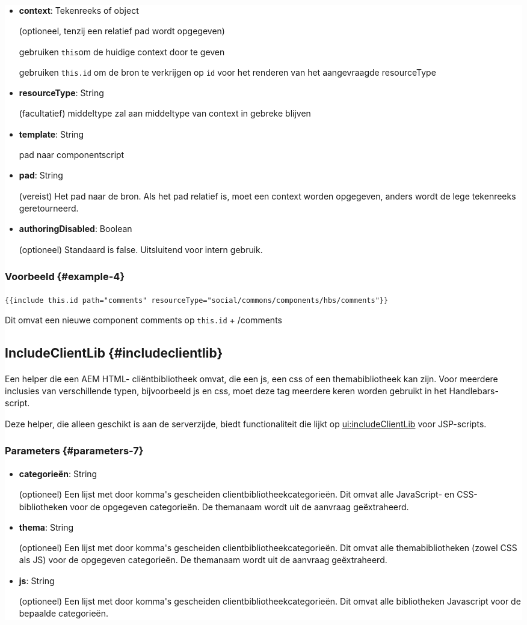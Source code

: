 * **context**: Tekenreeks of object

   (optioneel, tenzij een relatief pad wordt opgegeven)

   gebruiken `this`om de huidige context door te geven

   gebruiken `this.id` om de bron te verkrijgen op `id` voor het renderen van het aangevraagde resourceType

* **resourceType**: String

   (facultatief) middeltype zal aan middeltype van context in gebreke blijven

* **template**: String

   pad naar componentscript

* **pad**: String

   (vereist) Het pad naar de bron. Als het pad relatief is, moet een context worden opgegeven, anders wordt de lege tekenreeks geretourneerd.

* **authoringDisabled**: Boolean

   (optioneel) Standaard is false. Uitsluitend voor intern gebruik.

### Voorbeeld {#example-4}

```
{{include this.id path="comments" resourceType="social/commons/components/hbs/comments"}}
```

Dit omvat een nieuwe component comments op `this.id` + /comments

## IncludeClientLib {#includeclientlib}

Een helper die een AEM HTML- cliëntbibliotheek omvat, die een js, een css of een themabibliotheek kan zijn. Voor meerdere inclusies van verschillende typen, bijvoorbeeld js en css, moet deze tag meerdere keren worden gebruikt in het Handlebars-script.

Deze helper, die alleen geschikt is aan de serverzijde, biedt functionaliteit die lijkt op [ui:includeClientLib](../../help/sites-developing/taglib.md) voor JSP-scripts.

### Parameters {#parameters-7}

* **categorieën**: String

   (optioneel) Een lijst met door komma&#39;s gescheiden clientbibliotheekcategorieën. Dit omvat alle JavaScript- en CSS-bibliotheken voor de opgegeven categorieën. De themanaam wordt uit de aanvraag geëxtraheerd.

* **thema**: String

   (optioneel) Een lijst met door komma&#39;s gescheiden clientbibliotheekcategorieën. Dit omvat alle themabibliotheken (zowel CSS als JS) voor de opgegeven categorieën. De themanaam wordt uit de aanvraag geëxtraheerd.

* **js**: String

   (optioneel) Een lijst met door komma&#39;s gescheiden clientbibliotheekcategorieën. Dit omvat alle bibliotheken Javascript voor de bepaalde categorieën.
